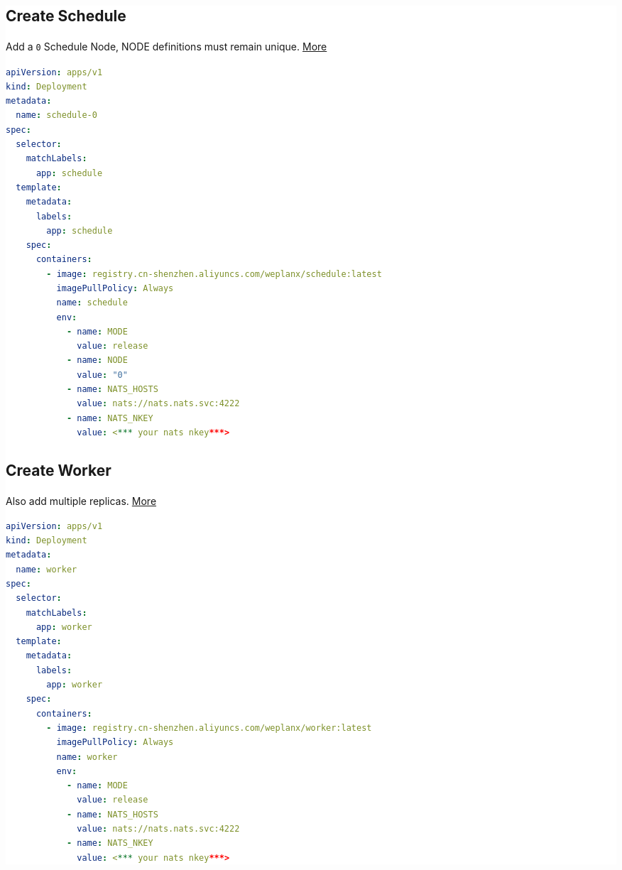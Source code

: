 ## Create Schedule

Add a `0` Schedule Node,  NODE definitions must remain unique. [More](/docs/4-extend/1-collector/)

```yaml
apiVersion: apps/v1
kind: Deployment
metadata:
  name: schedule-0
spec:
  selector:
    matchLabels:
      app: schedule
  template:
    metadata:
      labels:
        app: schedule
    spec:
      containers:
        - image: registry.cn-shenzhen.aliyuncs.com/weplanx/schedule:latest
          imagePullPolicy: Always
          name: schedule
          env:
            - name: MODE
              value: release
            - name: NODE
              value: "0"
            - name: NATS_HOSTS
              value: nats://nats.nats.svc:4222
            - name: NATS_NKEY
              value: <*** your nats nkey***>
```

## Create Worker

Also add multiple replicas. [More](/docs/4-extend/1-collector/)

```yaml
apiVersion: apps/v1
kind: Deployment
metadata:
  name: worker
spec:
  selector:
    matchLabels:
      app: worker
  template:
    metadata:
      labels:
        app: worker
    spec:
      containers:
        - image: registry.cn-shenzhen.aliyuncs.com/weplanx/worker:latest
          imagePullPolicy: Always
          name: worker
          env:
            - name: MODE
              value: release
            - name: NATS_HOSTS
              value: nats://nats.nats.svc:4222
            - name: NATS_NKEY
              value: <*** your nats nkey***>
```
